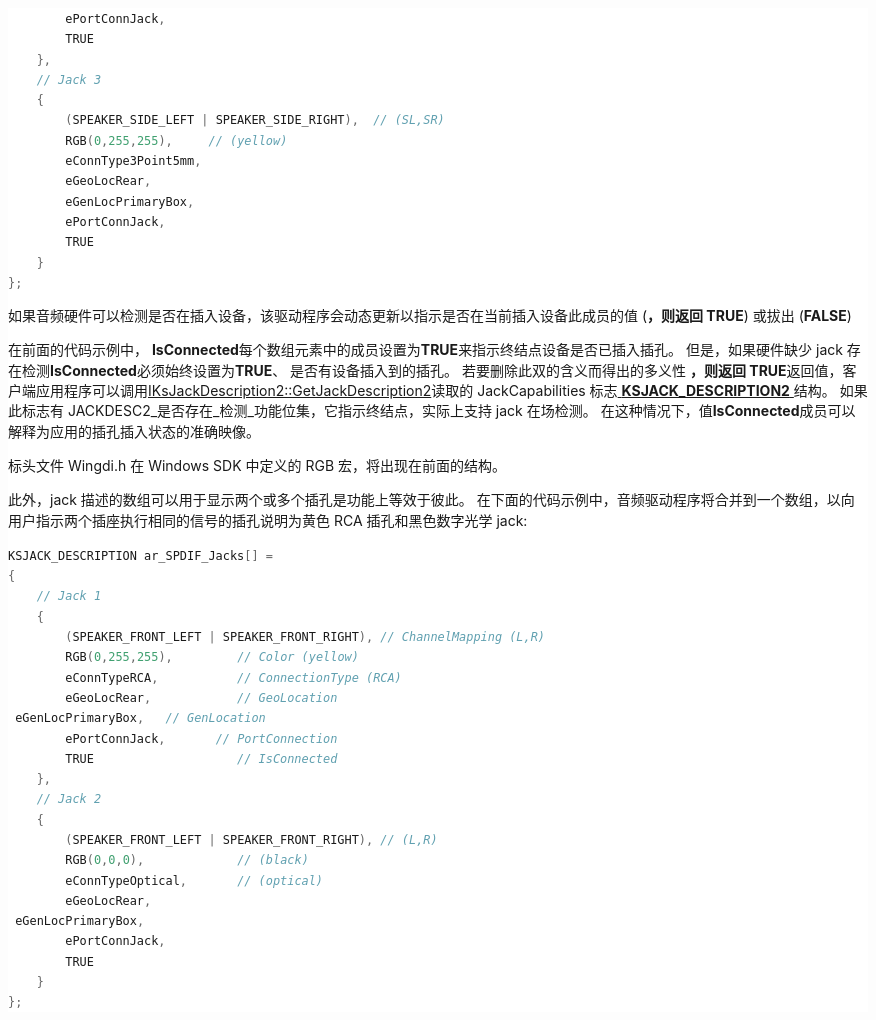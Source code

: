 ```cpp
        ePortConnJack,
        TRUE
    },
    // Jack 3
    {
        (SPEAKER_SIDE_LEFT | SPEAKER_SIDE_RIGHT),  // (SL,SR)
        RGB(0,255,255),     // (yellow)
        eConnType3Point5mm,
        eGeoLocRear,
        eGenLocPrimaryBox,
        ePortConnJack,
        TRUE
    }
};
```

如果音频硬件可以检测是否在插入设备，该驱动程序会动态更新以指示是否在当前插入设备此成员的值 (**，则返回 TRUE**) 或拔出 (**FALSE**)

在前面的代码示例中， **IsConnected**每个数组元素中的成员设置为**TRUE**来指示终结点设备是否已插入插孔。 但是，如果硬件缺少 jack 存在检测**IsConnected**必须始终设置为**TRUE**、 是否有设备插入到的插孔。 若要删除此双的含义而得出的多义性 **，则返回 TRUE**返回值，客户端应用程序可以调用[IKsJackDescription2::GetJackDescription2](https://go.microsoft.com/fwlink/p/?linkid=143698)读取的 JackCapabilities 标志[ **KSJACK\_DESCRIPTION2** ](https://msdn.microsoft.com/library/windows/hardware/ff537138)结构。 如果此标志有 JACKDESC2\_是否存在\_检测\_功能位集，它指示终结点，实际上支持 jack 在场检测。 在这种情况下，值**IsConnected**成员可以解释为应用的插孔插入状态的准确映像。

标头文件 Wingdi.h 在 Windows SDK 中定义的 RGB 宏，将出现在前面的结构。

此外，jack 描述的数组可以用于显示两个或多个插孔是功能上等效于彼此。 在下面的代码示例中，音频驱动程序将合并到一个数组，以向用户指示两个插座执行相同的信号的插孔说明为黄色 RCA 插孔和黑色数字光学 jack:

```cpp
KSJACK_DESCRIPTION ar_SPDIF_Jacks[] =
{
    // Jack 1
    {
        (SPEAKER_FRONT_LEFT | SPEAKER_FRONT_RIGHT), // ChannelMapping (L,R)
        RGB(0,255,255),         // Color (yellow)
        eConnTypeRCA,           // ConnectionType (RCA)
        eGeoLocRear,            // GeoLocation
 eGenLocPrimaryBox,   // GenLocation
        ePortConnJack,       // PortConnection
        TRUE                    // IsConnected
    },
    // Jack 2
    {
        (SPEAKER_FRONT_LEFT | SPEAKER_FRONT_RIGHT), // (L,R)
        RGB(0,0,0),             // (black)
        eConnTypeOptical,       // (optical)
        eGeoLocRear,
 eGenLocPrimaryBox,
        ePortConnJack,
        TRUE
    }
};
```
